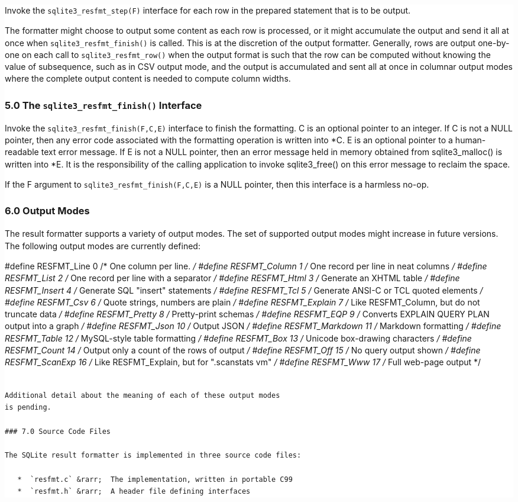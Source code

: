 Invoke the `sqlite3_resfmt_step(F)` interface for each row
in the prepared statement that is to be output.

The formatter might choose to output some content as each row
is processed, or it might accumulate the output and send it all
at once when `sqlite3_resfmt_finish()` is called.  This is at
the discretion of the output formatter.  Generally, rows are
output one-by-one on each call to `sqlite3_resfmt_row()` when the
output format is such that the row can be computed without knowing
the value of subsequence, such as in CSV output mode, and
the output is accumulated and sent all at once in columnar output
modes where the complete output content is needed to compute column
widths.

### 5.0 The `sqlite3_resfmt_finish()` Interface

Invoke the `sqlite3_resfmt_finish(F,C,E)` interface to finish
the formatting.  C is an optional pointer to an integer.  If C
is not a NULL pointer, then any error code associated with the
formatting operation is written into *C.  E is an optional pointer
to a human-readable text error message.  If E is not a NULL pointer,
then an error message held in memory obtained from sqlite3_malloc()
is written into *E.  It is the responsibility of the calling
application to invoke sqlite3_free() on this error message to
reclaim the space.

If the F argument to `sqlite3_resfmt_finish(F,C,E)` is a NULL pointer,
then this interface is a harmless no-op.

### 6.0 Output Modes

The result formatter supports a variety of output modes.  The
set of supported output modes might increase in future versions.
The following output modes are currently defined:

> ~~~
#define RESFMT_Line      0 /* One column per line. */
#define RESFMT_Column    1 /* One record per line in neat columns */
#define RESFMT_List      2 /* One record per line with a separator */
#define RESFMT_Html      3 /* Generate an XHTML table */
#define RESFMT_Insert    4 /* Generate SQL "insert" statements */
#define RESFMT_Tcl       5 /* Generate ANSI-C or TCL quoted elements */
#define RESFMT_Csv       6 /* Quote strings, numbers are plain */
#define RESFMT_Explain   7 /* Like RESFMT_Column, but do not truncate data */
#define RESFMT_Pretty    8 /* Pretty-print schemas */
#define RESFMT_EQP       9 /* Converts EXPLAIN QUERY PLAN output into a graph */
#define RESFMT_Json     10 /* Output JSON */
#define RESFMT_Markdown 11 /* Markdown formatting */
#define RESFMT_Table    12 /* MySQL-style table formatting */
#define RESFMT_Box      13 /* Unicode box-drawing characters */
#define RESFMT_Count    14 /* Output only a count of the rows of output */
#define RESFMT_Off      15 /* No query output shown */
#define RESFMT_ScanExp  16 /* Like RESFMT_Explain, but for ".scanstats vm" */
#define RESFMT_Www      17 /* Full web-page output */
~~~

Additional detail about the meaning of each of these output modes
is pending.

### 7.0 Source Code Files

The SQLite result formatter is implemented in three source code files:

   *  `resfmt.c` &rarr;  The implementation, written in portable C99
   *  `resfmt.h` &rarr;  A header file defining interfaces
~~~
